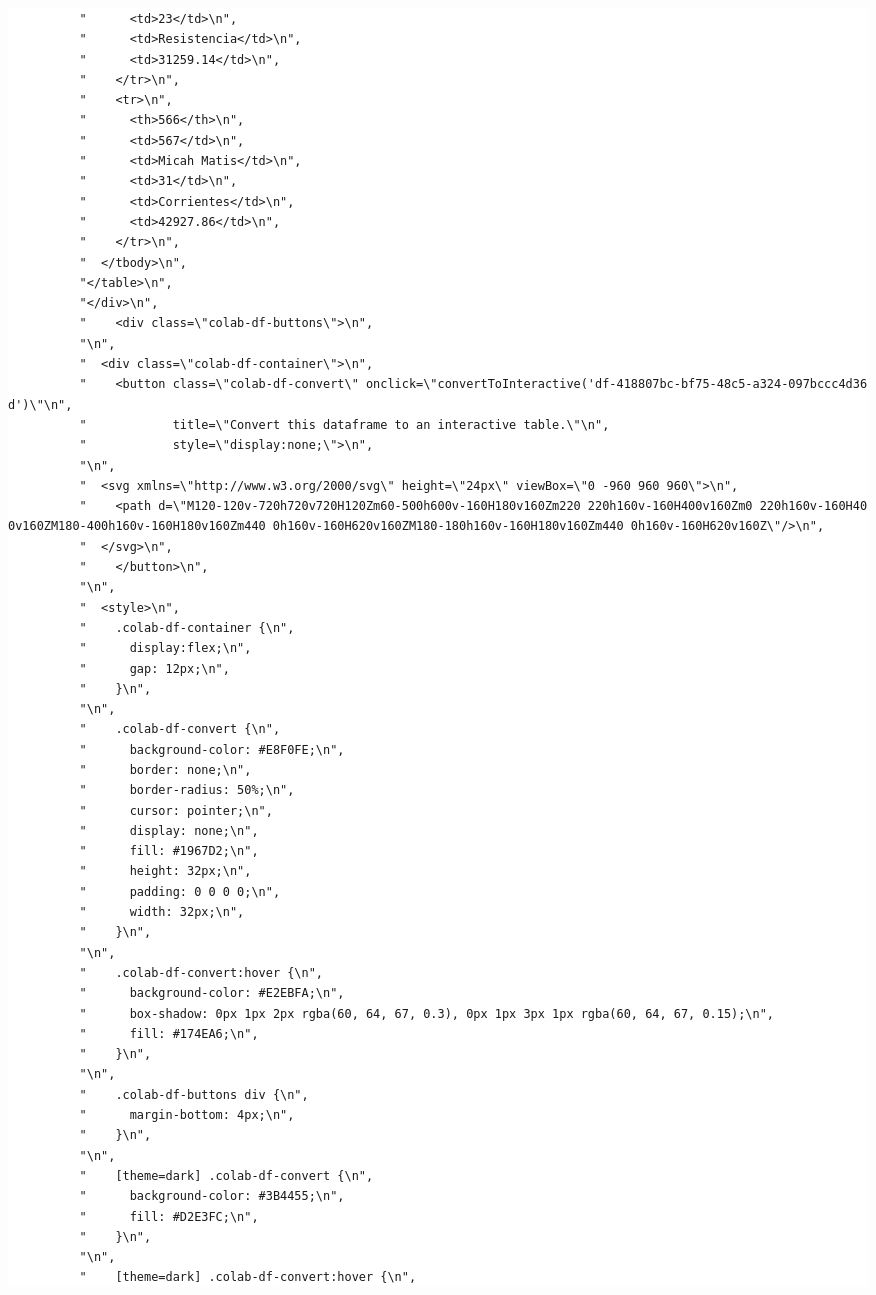               "      <td>23</td>\n",
              "      <td>Resistencia</td>\n",
              "      <td>31259.14</td>\n",
              "    </tr>\n",
              "    <tr>\n",
              "      <th>566</th>\n",
              "      <td>567</td>\n",
              "      <td>Micah Matis</td>\n",
              "      <td>31</td>\n",
              "      <td>Corrientes</td>\n",
              "      <td>42927.86</td>\n",
              "    </tr>\n",
              "  </tbody>\n",
              "</table>\n",
              "</div>\n",
              "    <div class=\"colab-df-buttons\">\n",
              "\n",
              "  <div class=\"colab-df-container\">\n",
              "    <button class=\"colab-df-convert\" onclick=\"convertToInteractive('df-418807bc-bf75-48c5-a324-097bccc4d36d')\"\n",
              "            title=\"Convert this dataframe to an interactive table.\"\n",
              "            style=\"display:none;\">\n",
              "\n",
              "  <svg xmlns=\"http://www.w3.org/2000/svg\" height=\"24px\" viewBox=\"0 -960 960 960\">\n",
              "    <path d=\"M120-120v-720h720v720H120Zm60-500h600v-160H180v160Zm220 220h160v-160H400v160Zm0 220h160v-160H400v160ZM180-400h160v-160H180v160Zm440 0h160v-160H620v160ZM180-180h160v-160H180v160Zm440 0h160v-160H620v160Z\"/>\n",
              "  </svg>\n",
              "    </button>\n",
              "\n",
              "  <style>\n",
              "    .colab-df-container {\n",
              "      display:flex;\n",
              "      gap: 12px;\n",
              "    }\n",
              "\n",
              "    .colab-df-convert {\n",
              "      background-color: #E8F0FE;\n",
              "      border: none;\n",
              "      border-radius: 50%;\n",
              "      cursor: pointer;\n",
              "      display: none;\n",
              "      fill: #1967D2;\n",
              "      height: 32px;\n",
              "      padding: 0 0 0 0;\n",
              "      width: 32px;\n",
              "    }\n",
              "\n",
              "    .colab-df-convert:hover {\n",
              "      background-color: #E2EBFA;\n",
              "      box-shadow: 0px 1px 2px rgba(60, 64, 67, 0.3), 0px 1px 3px 1px rgba(60, 64, 67, 0.15);\n",
              "      fill: #174EA6;\n",
              "    }\n",
              "\n",
              "    .colab-df-buttons div {\n",
              "      margin-bottom: 4px;\n",
              "    }\n",
              "\n",
              "    [theme=dark] .colab-df-convert {\n",
              "      background-color: #3B4455;\n",
              "      fill: #D2E3FC;\n",
              "    }\n",
              "\n",
              "    [theme=dark] .colab-df-convert:hover {\n",